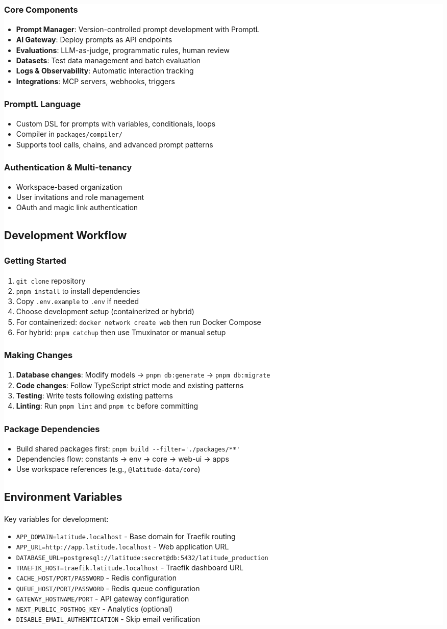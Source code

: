 ### Core Components
- **Prompt Manager**: Version-controlled prompt development with PromptL
- **AI Gateway**: Deploy prompts as API endpoints
- **Evaluations**: LLM-as-judge, programmatic rules, human review
- **Datasets**: Test data management and batch evaluation
- **Logs & Observability**: Automatic interaction tracking
- **Integrations**: MCP servers, webhooks, triggers

### PromptL Language
- Custom DSL for prompts with variables, conditionals, loops
- Compiler in `packages/compiler/`
- Supports tool calls, chains, and advanced prompt patterns

### Authentication & Multi-tenancy
- Workspace-based organization
- User invitations and role management
- OAuth and magic link authentication

## Development Workflow

### Getting Started
1. `git clone` repository
2. `pnpm install` to install dependencies
3. Copy `.env.example` to `.env` if needed
4. Choose development setup (containerized or hybrid)
5. For containerized: `docker network create web` then run Docker Compose
6. For hybrid: `pnpm catchup` then use Tmuxinator or manual setup

### Making Changes
1. **Database changes**: Modify models → `pnpm db:generate` → `pnpm db:migrate`
2. **Code changes**: Follow TypeScript strict mode and existing patterns
3. **Testing**: Write tests following existing patterns
4. **Linting**: Run `pnpm lint` and `pnpm tc` before committing

### Package Dependencies
- Build shared packages first: `pnpm build --filter='./packages/**'`
- Dependencies flow: constants → env → core → web-ui → apps
- Use workspace references (e.g., `@latitude-data/core`)

## Environment Variables

Key variables for development:
- `APP_DOMAIN=latitude.localhost` - Base domain for Traefik routing
- `APP_URL=http://app.latitude.localhost` - Web application URL
- `DATABASE_URL=postgresql://latitude:secret@db:5432/latitude_production`
- `TRAEFIK_HOST=traefik.latitude.localhost` - Traefik dashboard URL
- `CACHE_HOST/PORT/PASSWORD` - Redis configuration
- `QUEUE_HOST/PORT/PASSWORD` - Redis queue configuration
- `GATEWAY_HOSTNAME/PORT` - API gateway configuration
- `NEXT_PUBLIC_POSTHOG_KEY` - Analytics (optional)
- `DISABLE_EMAIL_AUTHENTICATION` - Skip email verification
